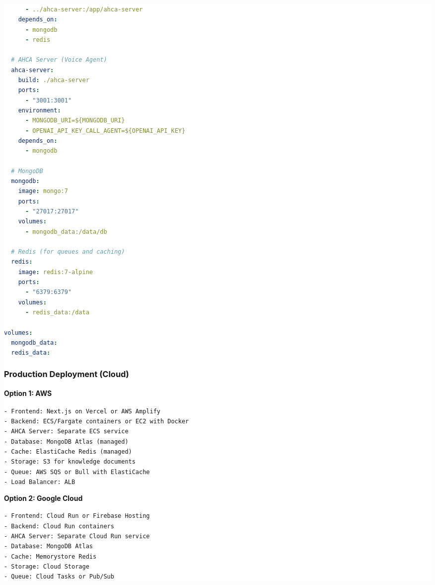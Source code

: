 ```yaml
      - ../ahca-server:/app/ahca-server
    depends_on:
      - mongodb
      - redis

  # AHCA Server (Voice Agent)
  ahca-server:
    build: ./ahca-server
    ports:
      - "3001:3001"
    environment:
      - MONGODB_URI=${MONGODB_URI}
      - OPENAI_API_KEY_CALL_AGENT=${OPENAI_API_KEY}
    depends_on:
      - mongodb

  # MongoDB
  mongodb:
    image: mongo:7
    ports:
      - "27017:27017"
    volumes:
      - mongodb_data:/data/db

  # Redis (for queues and caching)
  redis:
    image: redis:7-alpine
    ports:
      - "6379:6379"
    volumes:
      - redis_data:/data

volumes:
  mongodb_data:
  redis_data:
```

### Production Deployment (Cloud)

**Option 1: AWS**
```
- Frontend: Next.js on Vercel or AWS Amplify
- Backend: ECS/Fargate containers or EC2 with Docker
- AHCA Server: Separate ECS service
- Database: MongoDB Atlas (managed)
- Cache: ElastiCache Redis (managed)
- Storage: S3 for knowledge documents
- Queue: AWS SQS or Bull with ElastiCache
- Load Balancer: ALB
```

**Option 2: Google Cloud**
```
- Frontend: Cloud Run or Firebase Hosting
- Backend: Cloud Run containers
- AHCA Server: Separate Cloud Run service
- Database: MongoDB Atlas
- Cache: Memorystore Redis
- Storage: Cloud Storage
- Queue: Cloud Tasks or Pub/Sub
```

